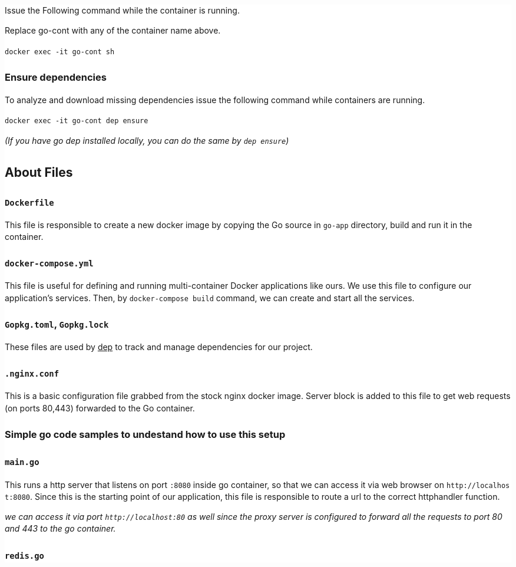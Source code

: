 Issue the Following command while the container is running.

Replace go-cont with any of the container name above.

```
docker exec -it go-cont sh
```
### Ensure dependencies
To analyze and download missing dependencies issue the following command while containers are running.

```
docker exec -it go-cont dep ensure
```

*(If you have go dep installed locally, you can do the same by `dep ensure`)*  
 
## About Files

### `Dockerfile`

This file is responsible to create a new docker image by copying the Go source in `go-app` directory, build and run it in the
container. 

### `docker-compose.yml`

This file is useful for defining and running multi-container Docker applications like ours. We use this file to configure our application’s services. Then, by `docker-compose build` command, we can create and start all the services. 

### `Gopkg.toml`, `Gopkg.lock`
These files are used by [dep](https://github.com/golang/dep/) to track and manage dependencies for our project.

### `.nginx.conf`
This is a basic configuration file grabbed from the stock nginx docker image. 
Server block is added to this file to get web requests (on ports 80,443) forwarded to the Go container. 

### Simple go code samples to undestand how to use this setup

### `main.go`

This runs a http server that listens on port `:8080` inside go container, so that we can access it via web browser on `http://localhost:8080`. Since this is the starting point of our application, this file is responsible to route a url to the correct httphandler function.

*we can access it via port `http://localhost:80` as well since the proxy server is configured to forward all the requests to port 80 and 443 to the go container.* 

### `redis.go`
